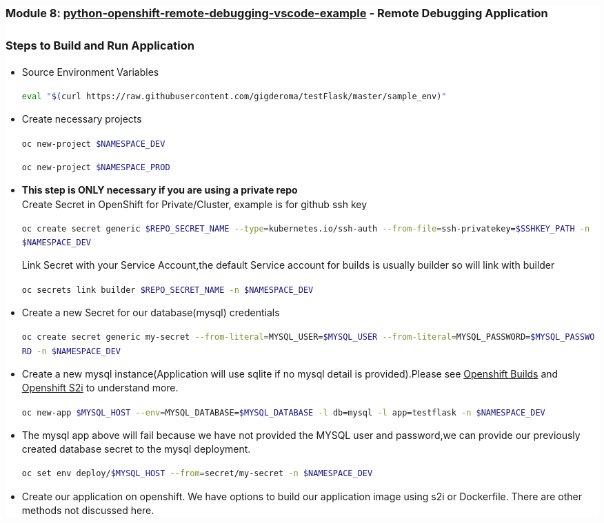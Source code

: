 ### Module 8: [python-openshift-remote-debugging-vscode-example](https://github.com/gigderoma/python-openshift-remote-debugging-vscode-example) - Remote Debugging Application

### Steps to Build and Run Application  

- Source Environment Variables

  ```bash
  eval "$(curl https://raw.githubusercontent.com/gigderoma/testFlask/master/sample_env)"
  ```

- Create necessary projects  
  ```bash
  oc new-project $NAMESPACE_DEV
  ```

  ```bash
  oc new-project $NAMESPACE_PROD
  ```  

- **This step is ONLY necessary if you are using a private repo**  
Create Secret in OpenShift for Private/Cluster, example is for github ssh key  
  ```bash
  oc create secret generic $REPO_SECRET_NAME --type=kubernetes.io/ssh-auth --from-file=ssh-privatekey=$SSHKEY_PATH -n $NAMESPACE_DEV
  ```

  Link Secret with your Service Account,the default Service account for builds is usually builder so will link with builder  
  ```bash
  oc secrets link builder $REPO_SECRET_NAME -n $NAMESPACE_DEV
  ```

- Create a new Secret for our database(mysql) credentials  
  ```bash
  oc create secret generic my-secret --from-literal=MYSQL_USER=$MYSQL_USER --from-literal=MYSQL_PASSWORD=$MYSQL_PASSWORD -n $NAMESPACE_DEV
  ```

- Create a new mysql instance(Application will use sqlite if no mysql detail is provided).Please see [Openshift Builds](https://docs.openshift.com/container-platform/4.3/builds/understanding-image-builds.html) and [Openshift S2i](https://docs.openshift.com/enterprise/3.2/using_images/s2i_images/python.html) to understand more. 
  ```bash
  oc new-app $MYSQL_HOST --env=MYSQL_DATABASE=$MYSQL_DATABASE -l db=mysql -l app=testflask -n $NAMESPACE_DEV
  ```

- The mysql app above will fail because we have not provided the MYSQL user and password,we can provide our previously created database secret to the mysql deployment. 
  ```bash
  oc set env deploy/$MYSQL_HOST --from=secret/my-secret -n $NAMESPACE_DEV
  ```

- Create our application on openshift. We have options to build our application image using s2i or Dockerfile. There are other methods not discussed here.
